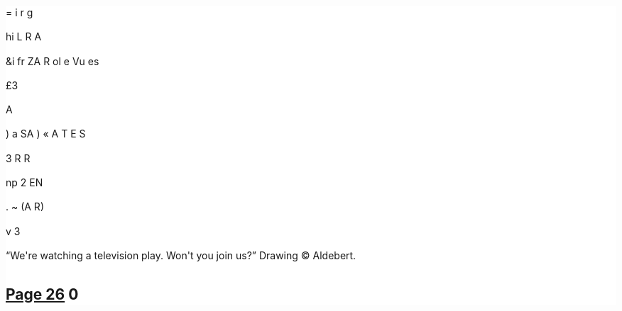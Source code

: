 = 
i 
r
g
 
hi 
L
R
A
 
&i 
fr 
ZA
R 
ol
e 
Vu
es
 
£3
 
A
 
) 
a 
SA
) 
«
A
T
E
S
 
3 
R
R
 
np 
2 
EN
 
. 
~ 
(A
R)
 
v
3
 
“We're watching a television play. 
Won't you join us?” 
Drawing © Aldebert.     

## [Page 26](078367engo.pdf#page=26) 0
